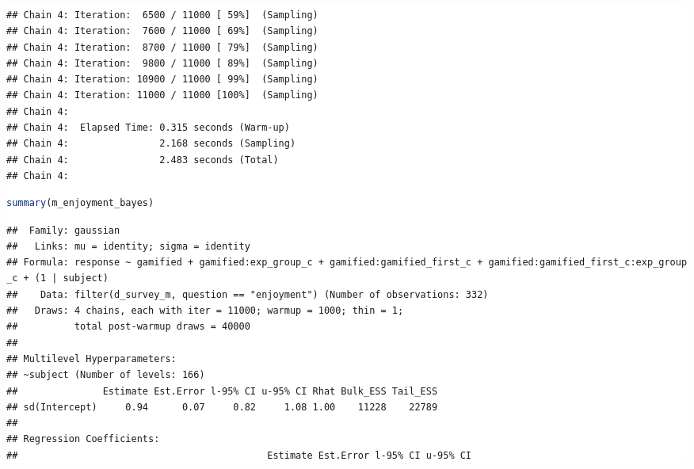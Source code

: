     ## Chain 4: Iteration:  6500 / 11000 [ 59%]  (Sampling)
    ## Chain 4: Iteration:  7600 / 11000 [ 69%]  (Sampling)
    ## Chain 4: Iteration:  8700 / 11000 [ 79%]  (Sampling)
    ## Chain 4: Iteration:  9800 / 11000 [ 89%]  (Sampling)
    ## Chain 4: Iteration: 10900 / 11000 [ 99%]  (Sampling)
    ## Chain 4: Iteration: 11000 / 11000 [100%]  (Sampling)
    ## Chain 4: 
    ## Chain 4:  Elapsed Time: 0.315 seconds (Warm-up)
    ## Chain 4:                2.168 seconds (Sampling)
    ## Chain 4:                2.483 seconds (Total)
    ## Chain 4:

``` r
summary(m_enjoyment_bayes)
```

    ##  Family: gaussian 
    ##   Links: mu = identity; sigma = identity 
    ## Formula: response ~ gamified + gamified:exp_group_c + gamified:gamified_first_c + gamified:gamified_first_c:exp_group_c + (1 | subject) 
    ##    Data: filter(d_survey_m, question == "enjoyment") (Number of observations: 332) 
    ##   Draws: 4 chains, each with iter = 11000; warmup = 1000; thin = 1;
    ##          total post-warmup draws = 40000
    ## 
    ## Multilevel Hyperparameters:
    ## ~subject (Number of levels: 166) 
    ##               Estimate Est.Error l-95% CI u-95% CI Rhat Bulk_ESS Tail_ESS
    ## sd(Intercept)     0.94      0.07     0.82     1.08 1.00    11228    22789
    ## 
    ## Regression Coefficients:
    ##                                            Estimate Est.Error l-95% CI u-95% CI